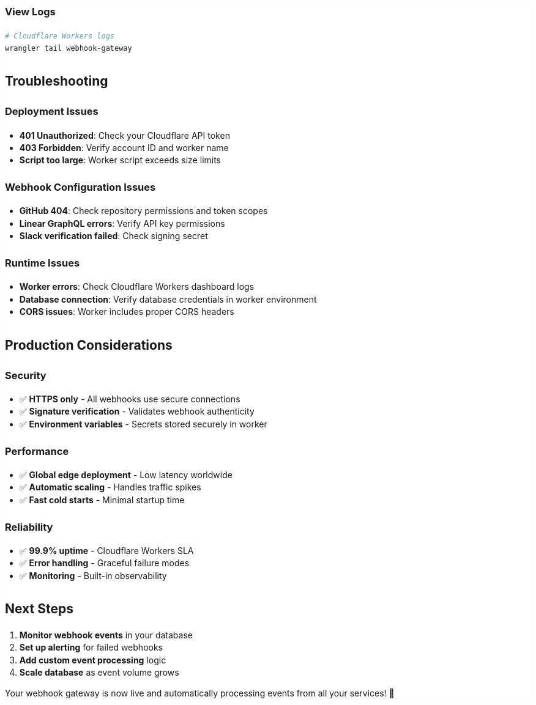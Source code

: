 ### View Logs
```bash
# Cloudflare Workers logs
wrangler tail webhook-gateway
```

## Troubleshooting

### Deployment Issues
- **401 Unauthorized**: Check your Cloudflare API token
- **403 Forbidden**: Verify account ID and worker name
- **Script too large**: Worker script exceeds size limits

### Webhook Configuration Issues
- **GitHub 404**: Check repository permissions and token scopes
- **Linear GraphQL errors**: Verify API key permissions
- **Slack verification failed**: Check signing secret

### Runtime Issues
- **Worker errors**: Check Cloudflare Workers dashboard logs
- **Database connection**: Verify database credentials in worker environment
- **CORS issues**: Worker includes proper CORS headers

## Production Considerations

### Security
- ✅ **HTTPS only** - All webhooks use secure connections
- ✅ **Signature verification** - Validates webhook authenticity
- ✅ **Environment variables** - Secrets stored securely in worker

### Performance
- ✅ **Global edge deployment** - Low latency worldwide
- ✅ **Automatic scaling** - Handles traffic spikes
- ✅ **Fast cold starts** - Minimal startup time

### Reliability
- ✅ **99.9% uptime** - Cloudflare Workers SLA
- ✅ **Error handling** - Graceful failure modes
- ✅ **Monitoring** - Built-in observability

## Next Steps

1. **Monitor webhook events** in your database
2. **Set up alerting** for failed webhooks
3. **Add custom event processing** logic
4. **Scale database** as event volume grows

Your webhook gateway is now live and automatically processing events from all your services! 🚀

